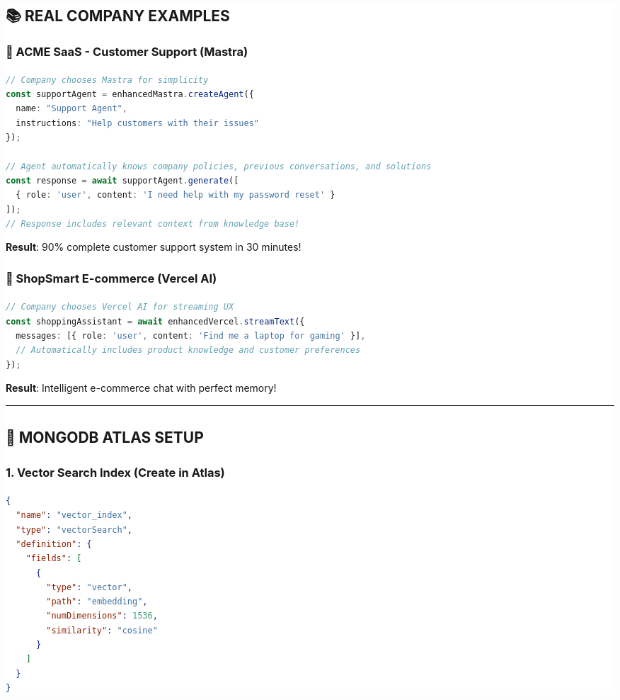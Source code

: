 
## 📚 **REAL COMPANY EXAMPLES**

### **🏢 ACME SaaS - Customer Support (Mastra)**
```typescript
// Company chooses Mastra for simplicity
const supportAgent = enhancedMastra.createAgent({
  name: "Support Agent",
  instructions: "Help customers with their issues"
});

// Agent automatically knows company policies, previous conversations, and solutions
const response = await supportAgent.generate([
  { role: 'user', content: 'I need help with my password reset' }
]);
// Response includes relevant context from knowledge base!
```
**Result**: 90% complete customer support system in 30 minutes!

### **🛒 ShopSmart E-commerce (Vercel AI)**
```typescript
// Company chooses Vercel AI for streaming UX
const shoppingAssistant = await enhancedVercel.streamText({
  messages: [{ role: 'user', content: 'Find me a laptop for gaming' }],
  // Automatically includes product knowledge and customer preferences
});
```
**Result**: Intelligent e-commerce chat with perfect memory!

---

## 🔧 **MONGODB ATLAS SETUP**

### **1. Vector Search Index (Create in Atlas)**
```json
{
  "name": "vector_index",
  "type": "vectorSearch",
  "definition": {
    "fields": [
      {
        "type": "vector",
        "path": "embedding",
        "numDimensions": 1536,
        "similarity": "cosine"
      }
    ]
  }
}
```
